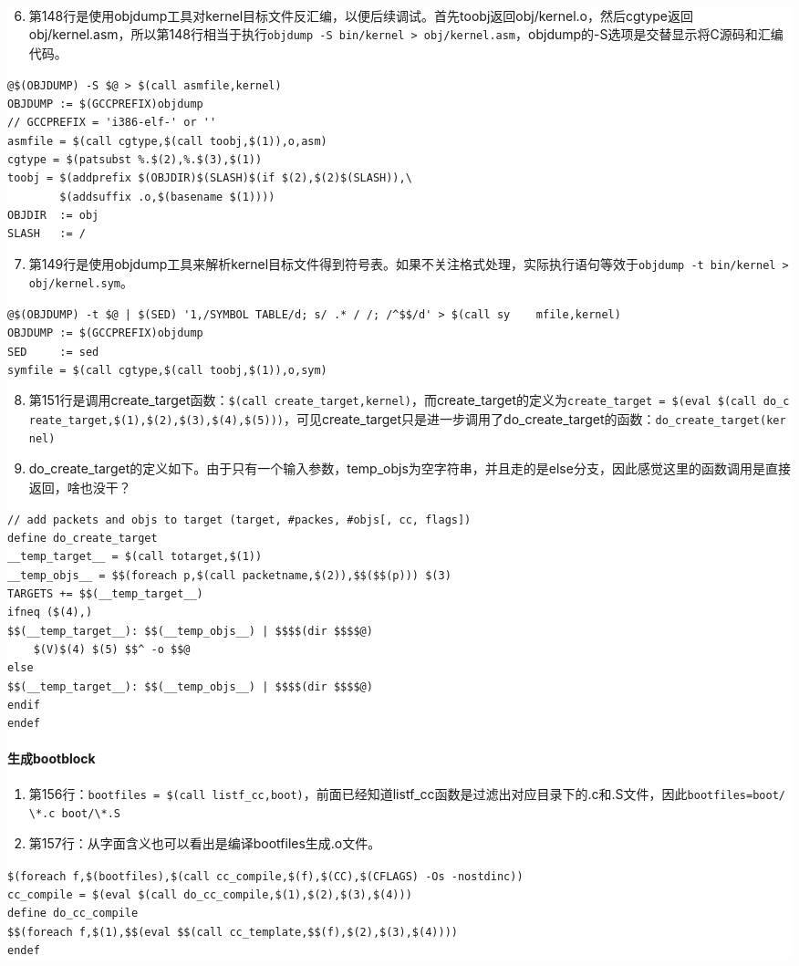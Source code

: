 6. 第148行是使用objdump工具对kernel目标文件反汇编，以便后续调试。首先toobj返回obj/kernel.o，然后cgtype返回obj/kernel.asm，所以第148行相当于执行`objdump -S bin/kernel > obj/kernel.asm`，objdump的-S选项是交替显示将C源码和汇编代码。
```
@$(OBJDUMP) -S $@ > $(call asmfile,kernel)
OBJDUMP := $(GCCPREFIX)objdump
// GCCPREFIX = 'i386-elf-' or ''
asmfile = $(call cgtype,$(call toobj,$(1)),o,asm)
cgtype = $(patsubst %.$(2),%.$(3),$(1))
toobj = $(addprefix $(OBJDIR)$(SLASH)$(if $(2),$(2)$(SLASH)),\
		$(addsuffix .o,$(basename $(1))))
OBJDIR	:= obj
SLASH	:= /
```

7. 第149行是使用objdump工具来解析kernel目标文件得到符号表。如果不关注格式处理，实际执行语句等效于`objdump -t bin/kernel > obj/kernel.sym`。
```
@$(OBJDUMP) -t $@ | $(SED) '1,/SYMBOL TABLE/d; s/ .* / /; /^$$/d' > $(call sy    mfile,kernel)
OBJDUMP := $(GCCPREFIX)objdump
SED		:= sed
symfile = $(call cgtype,$(call toobj,$(1)),o,sym)
```

8. 第151行是调用create_target函数：`$(call create_target,kernel)`，而create_target的定义为`create_target = $(eval $(call do_create_target,$(1),$(2),$(3),$(4),$(5)))`，可见create_target只是进一步调用了do_create_target的函数：`do_create_target(kernel)`

9. do_create_target的定义如下。由于只有一个输入参数，temp_objs为空字符串，并且走的是else分支，因此感觉这里的函数调用是直接返回，啥也没干？
```
// add packets and objs to target (target, #packes, #objs[, cc, flags])
define do_create_target
__temp_target__ = $(call totarget,$(1))
__temp_objs__ = $$(foreach p,$(call packetname,$(2)),$$($$(p))) $(3)
TARGETS += $$(__temp_target__)
ifneq ($(4),)
$$(__temp_target__): $$(__temp_objs__) | $$$$(dir $$$$@)
	$(V)$(4) $(5) $$^ -o $$@
else
$$(__temp_target__): $$(__temp_objs__) | $$$$(dir $$$$@)
endif
endef
```

#### 生成bootblock

1. 第156行：`bootfiles = $(call listf_cc,boot)`，前面已经知道listf_cc函数是过滤出对应目录下的.c和.S文件，因此`bootfiles=boot/\*.c boot/\*.S`

2. 第157行：从字面含义也可以看出是编译bootfiles生成.o文件。
```
$(foreach f,$(bootfiles),$(call cc_compile,$(f),$(CC),$(CFLAGS) -Os -nostdinc))
cc_compile = $(eval $(call do_cc_compile,$(1),$(2),$(3),$(4)))
define do_cc_compile
$$(foreach f,$(1),$$(eval $$(call cc_template,$$(f),$(2),$(3),$(4))))
endef
```
